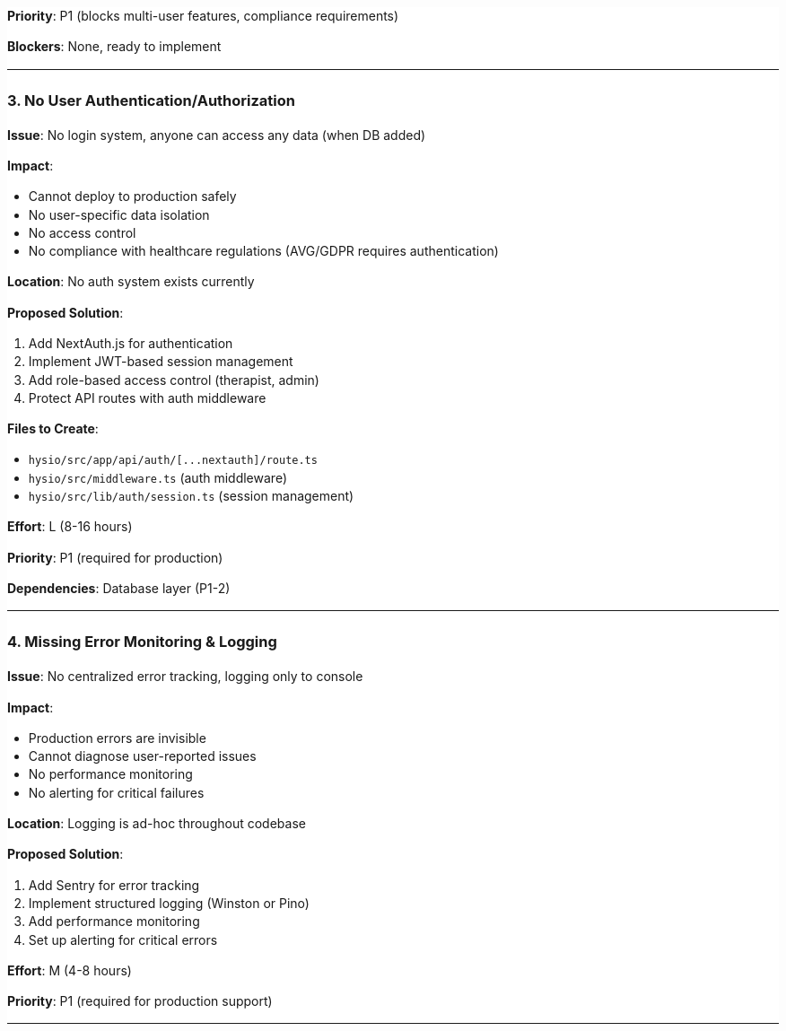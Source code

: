 **Priority**: P1 (blocks multi-user features, compliance requirements)

**Blockers**: None, ready to implement

---

### 3. No User Authentication/Authorization

**Issue**: No login system, anyone can access any data (when DB added)

**Impact**:
- Cannot deploy to production safely
- No user-specific data isolation
- No access control
- No compliance with healthcare regulations (AVG/GDPR requires authentication)

**Location**: No auth system exists currently

**Proposed Solution**:
1. Add NextAuth.js for authentication
2. Implement JWT-based session management
3. Add role-based access control (therapist, admin)
4. Protect API routes with auth middleware

**Files to Create**:
- `hysio/src/app/api/auth/[...nextauth]/route.ts`
- `hysio/src/middleware.ts` (auth middleware)
- `hysio/src/lib/auth/session.ts` (session management)

**Effort**: L (8-16 hours)

**Priority**: P1 (required for production)

**Dependencies**: Database layer (P1-2)

---

### 4. Missing Error Monitoring & Logging

**Issue**: No centralized error tracking, logging only to console

**Impact**:
- Production errors are invisible
- Cannot diagnose user-reported issues
- No performance monitoring
- No alerting for critical failures

**Location**: Logging is ad-hoc throughout codebase

**Proposed Solution**:
1. Add Sentry for error tracking
2. Implement structured logging (Winston or Pino)
3. Add performance monitoring
4. Set up alerting for critical errors

**Effort**: M (4-8 hours)

**Priority**: P1 (required for production support)

---